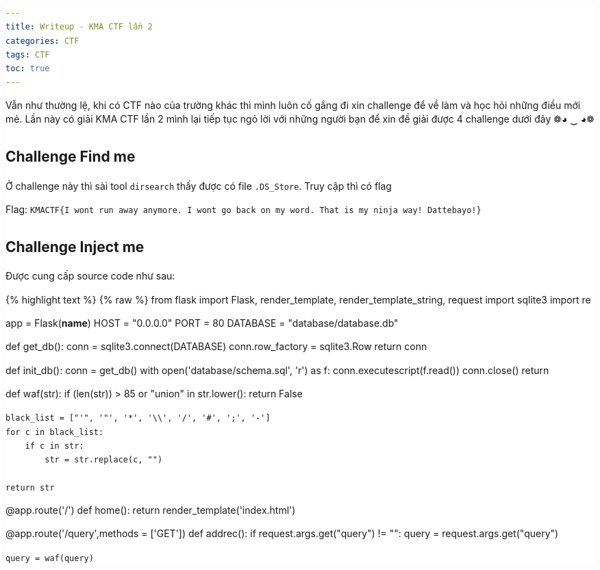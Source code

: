 ```yaml
---
title: Writeup - KMA CTF lần 2
categories: CTF
tags: CTF
toc: true
---
```


Vẫn như thường lệ, khi có CTF nào của trường khác thì mình luôn cố gắng đi xin challenge để về làm và học hỏi những điều mới mẻ. Lần này có giải KMA CTF lần 2 mình lại tiếp tục ngỏ lời với những người bạn để xin đề giải được 4 challenge dưới đây ❁◕ ‿ ◕❁

## Challenge Find me

Ở challenge này thì sài tool `dirsearch` thấy được có file `.DS_Store`. Truy cập thì có flag

Flag: `KMACTF{I wont run away anymore. I wont go back on my word. That is my ninja way! Dattebayo!}`

## Challenge Inject me
Được cung cấp source code như sau:

{% highlight text %}
{% raw %}
from flask import Flask, render_template, render_template_string, request
import sqlite3
import re

app = Flask(__name__)
HOST = "0.0.0.0"
PORT = 80
DATABASE = "database/database.db"

def get_db():
    conn = sqlite3.connect(DATABASE)
    conn.row_factory = sqlite3.Row
    return conn

def init_db():
    conn = get_db()
    with open('database/schema.sql', 'r') as f:
        conn.executescript(f.read())
    conn.close()
    return

def waf(str):
    if (len(str)) > 85 or "union" in str.lower():
        return False

    black_list = ["'", '"', '*', '\\', '/', '#', ';', '-']
    for c in black_list:
        if c in str:
            str = str.replace(c, "")

    return str

@app.route('/')
def home():
   return render_template('index.html')

@app.route('/query',methods = ['GET'])
def addrec():
    if request.args.get("query") != "":
        query = request.args.get("query")
    
    query = waf(query)
    